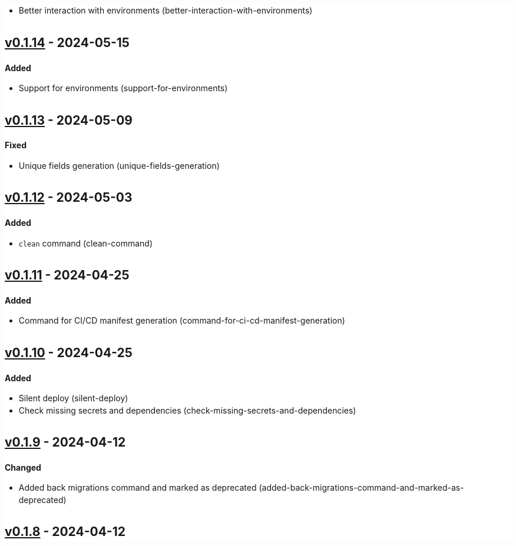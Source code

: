 - Better interaction with environments (better-interaction-with-environments)


## [v0.1.14](https://pypi.org/project/amsdal_cli/0.1.14/) - 2024-05-15

**Added**

- Support for environments (support-for-environments)


## [v0.1.13](https://pypi.org/project/amsdal_cli/0.1.13/) - 2024-05-09

**Fixed**

- Unique fields generation (unique-fields-generation)


## [v0.1.12](https://pypi.org/project/amsdal_cli/0.1.12/) - 2024-05-03

**Added**

- `clean` command (clean-command)


## [v0.1.11](https://pypi.org/project/amsdal_cli/0.1.11/) - 2024-04-25

**Added**

- Command for CI/CD manifest generation (command-for-ci-cd-manifest-generation)


## [v0.1.10](https://pypi.org/project/amsdal_cli/0.1.10/) - 2024-04-25

**Added**

- Silent deploy (silent-deploy)
- Check missing secrets and dependencies (check-missing-secrets-and-dependencies)


## [v0.1.9](https://pypi.org/project/amsdal_cli/0.1.9/) - 2024-04-12

**Changed**

- Added back migrations command and marked as deprecated (added-back-migrations-command-and-marked-as-deprecated)


## [v0.1.8](https://pypi.org/project/amsdal_cli/0.1.8/) - 2024-04-12
